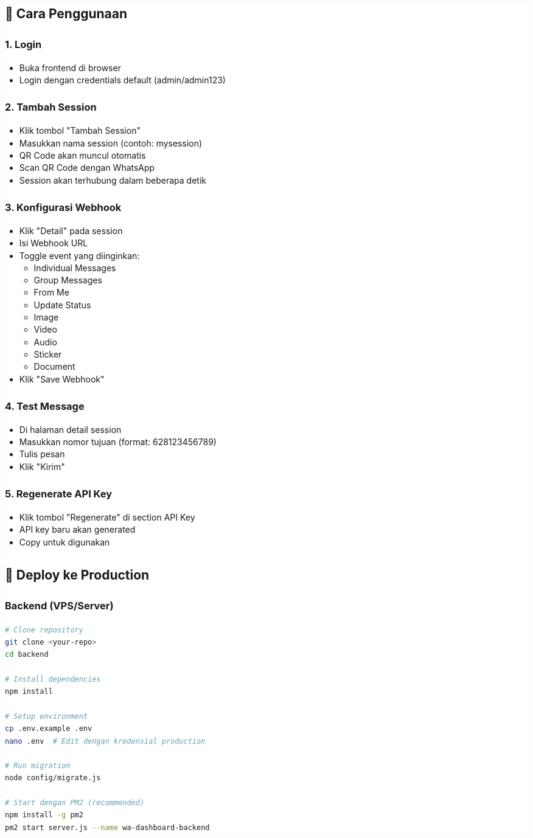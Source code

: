## 🎯 Cara Penggunaan

### 1. Login
- Buka frontend di browser
- Login dengan credentials default (admin/admin123)

### 2. Tambah Session
- Klik tombol "Tambah Session"
- Masukkan nama session (contoh: mysession)
- QR Code akan muncul otomatis
- Scan QR Code dengan WhatsApp
- Session akan terhubung dalam beberapa detik

### 3. Konfigurasi Webhook
- Klik "Detail" pada session
- Isi Webhook URL
- Toggle event yang diinginkan:
  - Individual Messages
  - Group Messages
  - From Me
  - Update Status
  - Image
  - Video
  - Audio
  - Sticker
  - Document
- Klik "Save Webhook"

### 4. Test Message
- Di halaman detail session
- Masukkan nomor tujuan (format: 628123456789)
- Tulis pesan
- Klik "Kirim"

### 5. Regenerate API Key
- Klik tombol "Regenerate" di section API Key
- API key baru akan generated
- Copy untuk digunakan

## 🚢 Deploy ke Production

### Backend (VPS/Server)

```bash
# Clone repository
git clone <your-repo>
cd backend

# Install dependencies
npm install

# Setup environment
cp .env.example .env
nano .env  # Edit dengan kredensial production

# Run migration
node config/migrate.js

# Start dengan PM2 (recommended)
npm install -g pm2
pm2 start server.js --name wa-dashboard-backend
```
